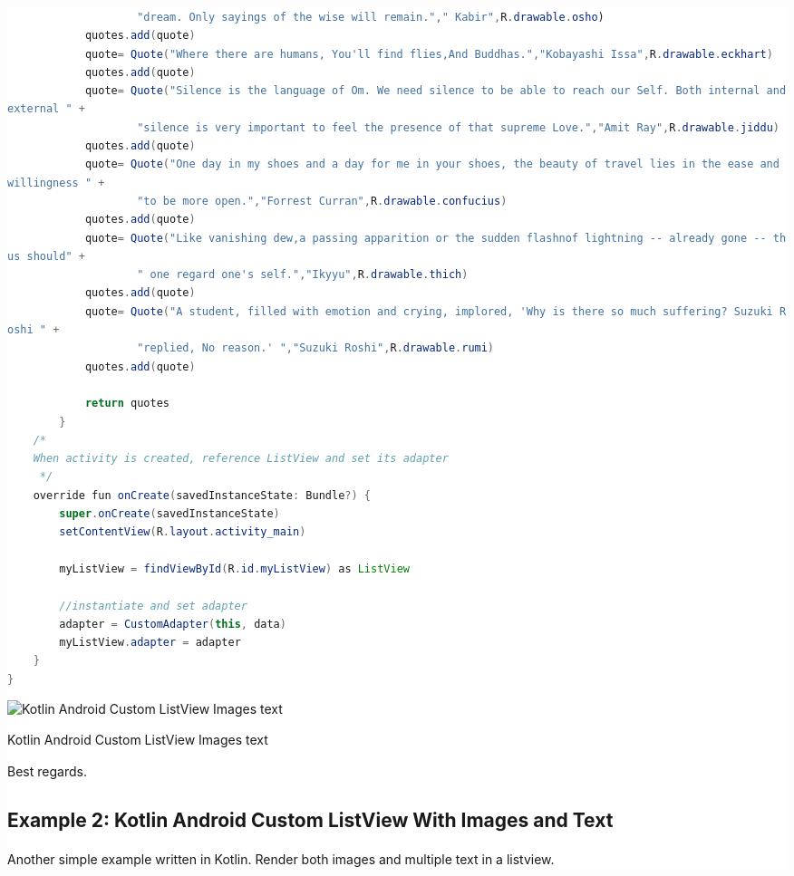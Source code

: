 ```java
                    "dream. Only sayings of the wise will remain."," Kabir",R.drawable.osho)
            quotes.add(quote)
            quote= Quote("Where there are humans, You'll find flies,And Buddhas.","Kobayashi Issa",R.drawable.eckhart)
            quotes.add(quote)
            quote= Quote("Silence is the language of Om. We need silence to be able to reach our Self. Both internal and external " +
                    "silence is very important to feel the presence of that supreme Love.","Amit Ray",R.drawable.jiddu)
            quotes.add(quote)
            quote= Quote("One day in my shoes and a day for me in your shoes, the beauty of travel lies in the ease and willingness " +
                    "to be more open.","Forrest Curran",R.drawable.confucius)
            quotes.add(quote)
            quote= Quote("Like vanishing dew,a passing apparition or the sudden flashnof lightning -- already gone -- thus should" +
                    " one regard one's self.","Ikyyu",R.drawable.thich)
            quotes.add(quote)
            quote= Quote("A student, filled with emotion and crying, implored, 'Why is there so much suffering? Suzuki Roshi " +
                    "replied, No reason.' ","Suzuki Roshi",R.drawable.rumi)
            quotes.add(quote)

            return quotes
        }
    /*
    When activity is created, reference ListView and set its adapter
     */
    override fun onCreate(savedInstanceState: Bundle?) {
        super.onCreate(savedInstanceState)
        setContentView(R.layout.activity_main)

        myListView = findViewById(R.id.myListView) as ListView

        //instantiate and set adapter
        adapter = CustomAdapter(this, data)
        myListView.adapter = adapter
    }
}
```

![Kotlin Android Custom ListView Images text](https://camposha.info/wp-content/uploads/2019/04/demo1-12.png)

Kotlin Android Custom ListView Images text

Best regards.

## Example 2: Kotlin Android Custom ListView With Images and Text

Another simple example written in Kotlin. Render both images and multiple text in a listview.
